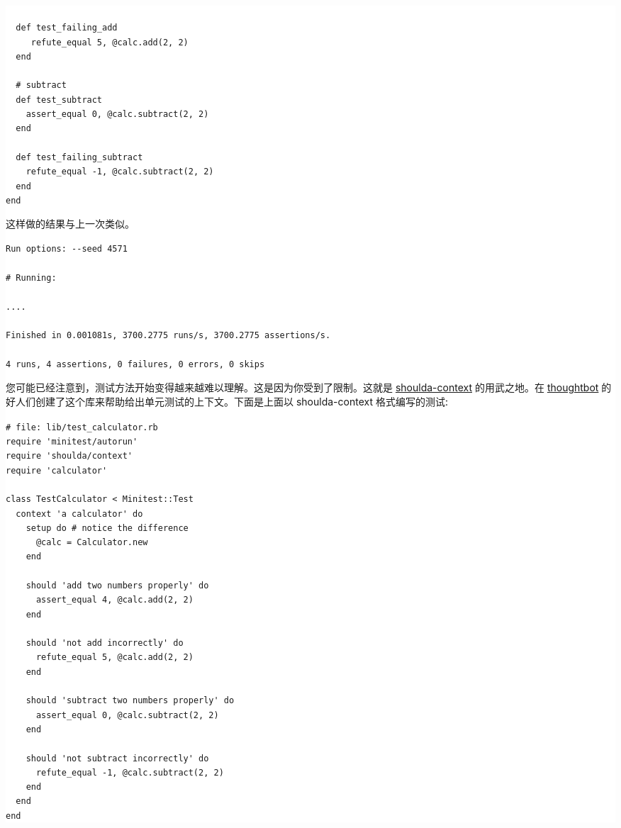 ```

  def test_failing_add
     refute_equal 5, @calc.add(2, 2)
  end

  # subtract
  def test_subtract
    assert_equal 0, @calc.subtract(2, 2)
  end

  def test_failing_subtract
    refute_equal -1, @calc.subtract(2, 2)
  end
end
```

这样做的结果与上一次类似。

```
Run options: --seed 4571

# Running:

....

Finished in 0.001081s, 3700.2775 runs/s, 3700.2775 assertions/s.

4 runs, 4 assertions, 0 failures, 0 errors, 0 skips
```

您可能已经注意到，测试方法开始变得越来越难以理解。这是因为你受到了限制。这就是 [shoulda-context](https://github.com/thoughtbot/shoulda-context) 的用武之地。在 [thoughtbot](http://thoughtbot.com/) 的好人们创建了这个库来帮助给出单元测试的上下文。下面是上面以 shoulda-context 格式编写的测试:

```
# file: lib/test_calculator.rb
require 'minitest/autorun'
require 'shoulda/context'
require 'calculator'

class TestCalculator < Minitest::Test
  context 'a calculator' do
    setup do # notice the difference
      @calc = Calculator.new
    end

    should 'add two numbers properly' do
      assert_equal 4, @calc.add(2, 2)
    end

    should 'not add incorrectly' do
      refute_equal 5, @calc.add(2, 2)
    end

    should 'subtract two numbers properly' do
      assert_equal 0, @calc.subtract(2, 2)
    end

    should 'not subtract incorrectly' do
      refute_equal -1, @calc.subtract(2, 2)
    end
  end
end
```
